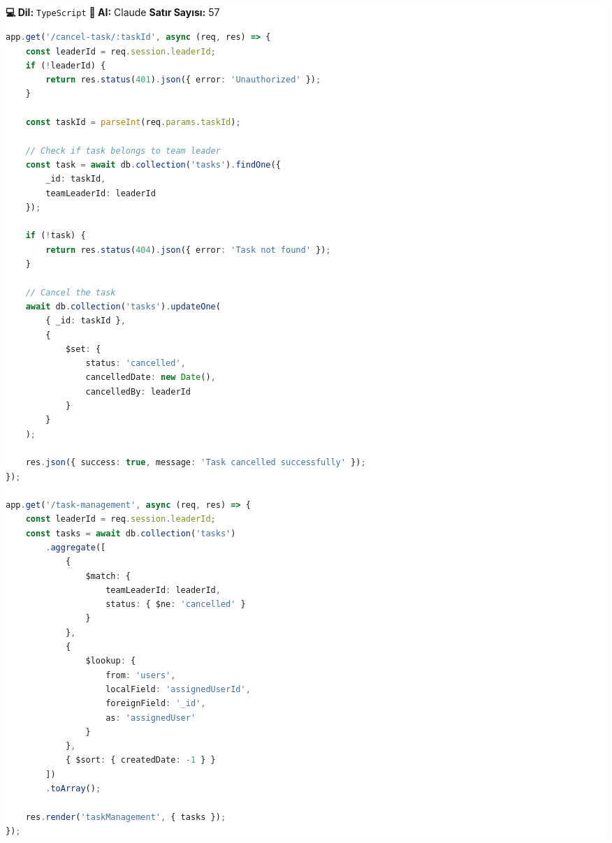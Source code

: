 **💻 Dil:** `TypeScript`
**🤖 AI:** Claude
**Satır Sayısı:** 57
```typescript
app.get('/cancel-task/:taskId', async (req, res) => {
    const leaderId = req.session.leaderId;
    if (!leaderId) {
        return res.status(401).json({ error: 'Unauthorized' });
    }
    
    const taskId = parseInt(req.params.taskId);
    
    // Check if task belongs to team leader
    const task = await db.collection('tasks').findOne({
        _id: taskId,
        teamLeaderId: leaderId
    });
    
    if (!task) {
        return res.status(404).json({ error: 'Task not found' });
    }
    
    // Cancel the task
    await db.collection('tasks').updateOne(
        { _id: taskId },
        {
            $set: {
                status: 'cancelled',
                cancelledDate: new Date(),
                cancelledBy: leaderId
            }
        }
    );
    
    res.json({ success: true, message: 'Task cancelled successfully' });
});

app.get('/task-management', async (req, res) => {
    const leaderId = req.session.leaderId;
    const tasks = await db.collection('tasks')
        .aggregate([
            {
                $match: {
                    teamLeaderId: leaderId,
                    status: { $ne: 'cancelled' }
                }
            },
            {
                $lookup: {
                    from: 'users',
                    localField: 'assignedUserId',
                    foreignField: '_id',
                    as: 'assignedUser'
                }
            },
            { $sort: { createdDate: -1 } }
        ])
        .toArray();
    
    res.render('taskManagement', { tasks });
});
```